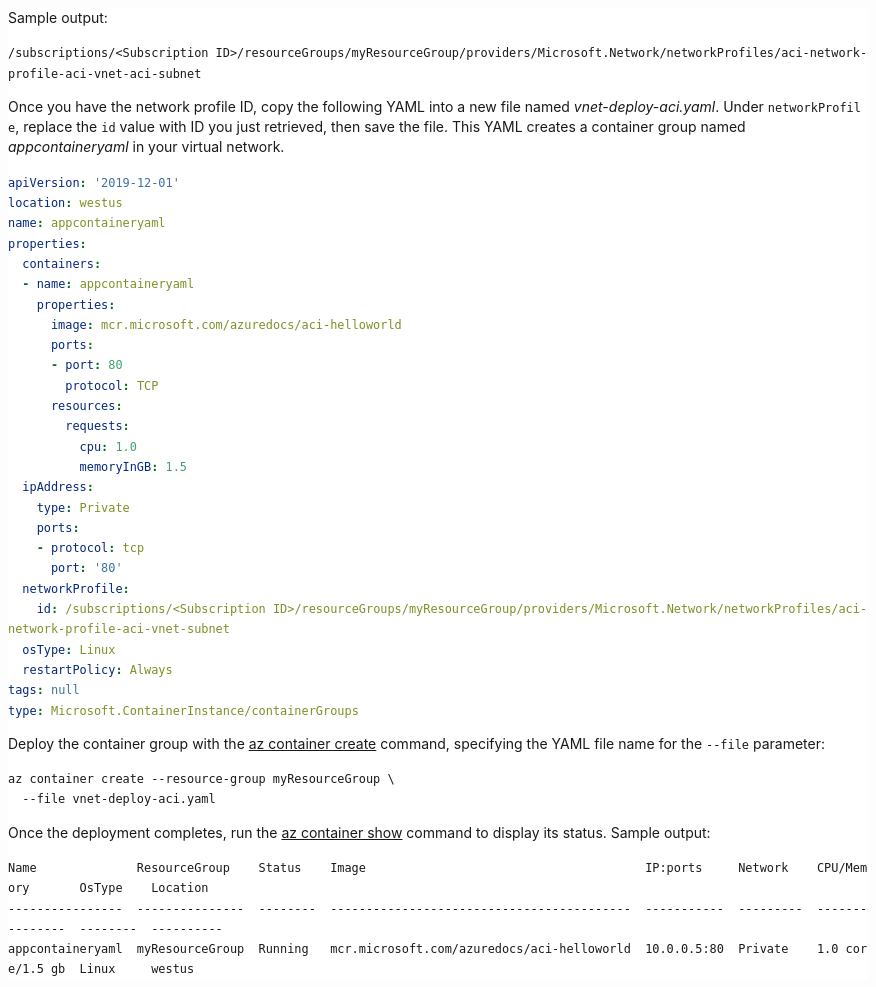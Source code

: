 Sample output:

```console
/subscriptions/<Subscription ID>/resourceGroups/myResourceGroup/providers/Microsoft.Network/networkProfiles/aci-network-profile-aci-vnet-aci-subnet
```

Once you have the network profile ID, copy the following YAML into a new file named *vnet-deploy-aci.yaml*. Under `networkProfile`, replace the `id` value with ID you just retrieved, then save the file. This YAML creates a container group named *appcontaineryaml* in your virtual network.

```YAML
apiVersion: '2019-12-01'
location: westus
name: appcontaineryaml
properties:
  containers:
  - name: appcontaineryaml
    properties:
      image: mcr.microsoft.com/azuredocs/aci-helloworld
      ports:
      - port: 80
        protocol: TCP
      resources:
        requests:
          cpu: 1.0
          memoryInGB: 1.5
  ipAddress:
    type: Private
    ports:
    - protocol: tcp
      port: '80'
  networkProfile:
    id: /subscriptions/<Subscription ID>/resourceGroups/myResourceGroup/providers/Microsoft.Network/networkProfiles/aci-network-profile-aci-vnet-subnet
  osType: Linux
  restartPolicy: Always
tags: null
type: Microsoft.ContainerInstance/containerGroups
```

Deploy the container group with the [az container create][az-container-create] command, specifying the YAML file name for the `--file` parameter:

```azurecli
az container create --resource-group myResourceGroup \
  --file vnet-deploy-aci.yaml
```

Once the deployment completes, run the [az container show][az-container-show] command to display its status. Sample output:

```console
Name              ResourceGroup    Status    Image                                       IP:ports     Network    CPU/Memory       OsType    Location
----------------  ---------------  --------  ------------------------------------------  -----------  ---------  ---------------  --------  ----------
appcontaineryaml  myResourceGroup  Running   mcr.microsoft.com/azuredocs/aci-helloworld  10.0.0.5:80  Private    1.0 core/1.5 gb  Linux     westus
```


[aci-vnet-01]: ./media/container-instances-vnet/aci-vnet-01.png
[aci-helloworld]: https://hub.docker.com/_/microsoft-azuredocs-aci-helloworld
[az-container-create]: /cli/azure/container#az-container-create
[az-container-show]: /cli/azure/container#az-container-show
[az-network-vnet-create]: /cli/azure/network/vnet#az-network-vnet-create
[az-network-profile-list]: /cli/azure/network/profile#az-network-profile-list